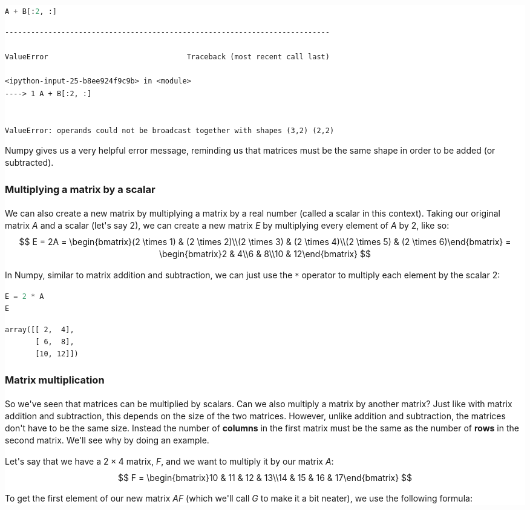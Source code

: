 ```python
A + B[:2, :]
```


    ---------------------------------------------------------------------------

    ValueError                                Traceback (most recent call last)

    <ipython-input-25-b8ee924f9c9b> in <module>
    ----> 1 A + B[:2, :]
    

    ValueError: operands could not be broadcast together with shapes (3,2) (2,2) 


Numpy gives us a very helpful error message, reminding us that matrices must be the same shape in order to be added (or subtracted).

### Multiplying a matrix by a scalar

We can also create a new matrix by multiplying a matrix by a real number (called a scalar in this context). Taking our original matrix $A$ and a scalar (let's say 2), we can create a new matrix $E$ by multiplying every element of $A$ by 2, like so:
$$
E = 2A = \begin{bmatrix}(2 \times 1) & (2 \times 2)\\(2 \times 3) & (2 \times 4)\\(2 \times 5) & (2 \times 6)\end{bmatrix} = \begin{bmatrix}2 & 4\\6 & 8\\10 & 12\end{bmatrix}
$$

In Numpy, similar to matrix addition and subtraction, we can just use the `*` operator to multiply each element by the scalar 2:


```python
E = 2 * A
E
```




    array([[ 2,  4],
           [ 6,  8],
           [10, 12]])



### Matrix multiplication

So we've seen that matrices can be multiplied by scalars. Can we also multiply a matrix by another matrix? Just like with matrix addition and subtraction, this depends on the size of the two matrices. However, unlike addition and subtraction, the matrices don't have to be the same size. Instead the number of **columns** in the first matrix must be the same as the number of **rows** in the second matrix. We'll see why by doing an example.

Let's say that we have a $2 \times 4$ matrix, $F$, and we want to multiply it by our matrix $A$:
$$
F = \begin{bmatrix}10 & 11 & 12 & 13\\14 & 15 & 16 & 17\end{bmatrix}
$$

To get the first element of our new matrix $AF$ (which we'll call $G$ to make it a bit neater), we use the following formula:
